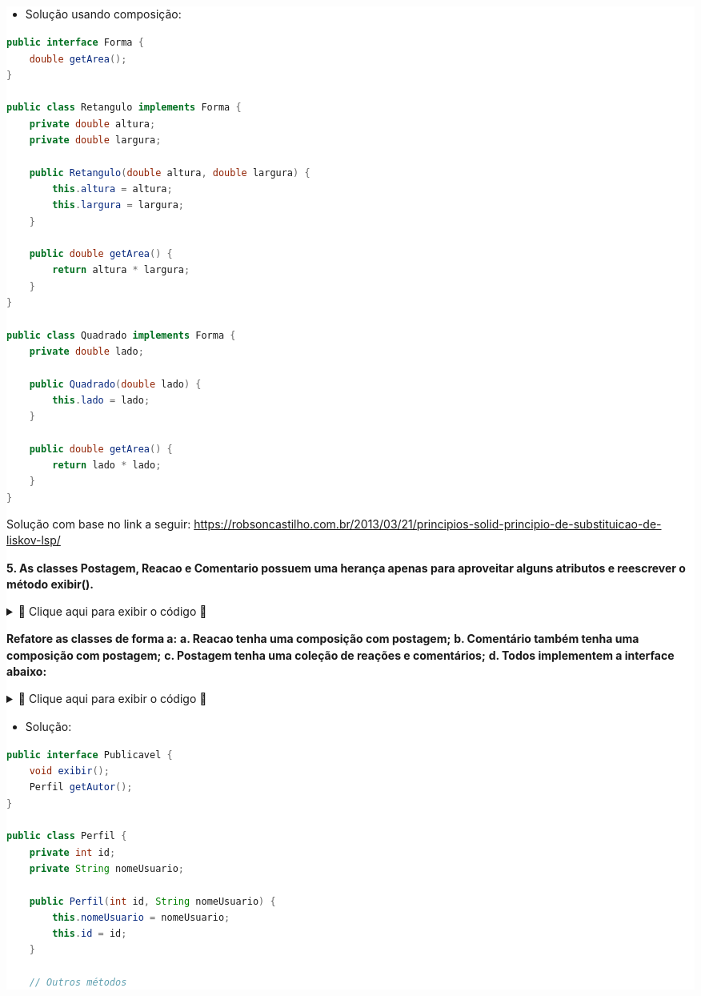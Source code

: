 - Solução usando composição:

~~~Java
public interface Forma {
    double getArea();
}

public class Retangulo implements Forma {
    private double altura;
    private double largura;

    public Retangulo(double altura, double largura) {
        this.altura = altura;
        this.largura = largura;
    }

    public double getArea() {
        return altura * largura;
    }
}

public class Quadrado implements Forma {
    private double lado;

    public Quadrado(double lado) {
        this.lado = lado;
    }

    public double getArea() {
        return lado * lado;
    }
}
~~~
Solução com base no link a seguir: https://robsoncastilho.com.br/2013/03/21/principios-solid-principio-de-substituicao-de-liskov-lsp/

**5. As classes Postagem, Reacao e Comentario possuem uma herança apenas para aproveitar alguns atributos e reescrever o método exibir().**

<details><summary>🔽 Clique aqui para exibir o código 🔽</summary></details>

**Refatore as classes de forma a:**
**a. Reacao tenha uma composição com postagem;**
**b. Comentário também tenha uma composição com postagem;**
**c. Postagem tenha uma coleção de reações e comentários;**
**d. Todos implementem a interface abaixo:**

<details><summary>🔽 Clique aqui para exibir o código 🔽</summary></details>

- Solução:

~~~Java
public interface Publicavel {
    void exibir();
    Perfil getAutor();
}

public class Perfil {
    private int id;
    private String nomeUsuario;

    public Perfil(int id, String nomeUsuario) {
        this.nomeUsuario = nomeUsuario;
        this.id = id;
    }

    // Outros métodos
~~~